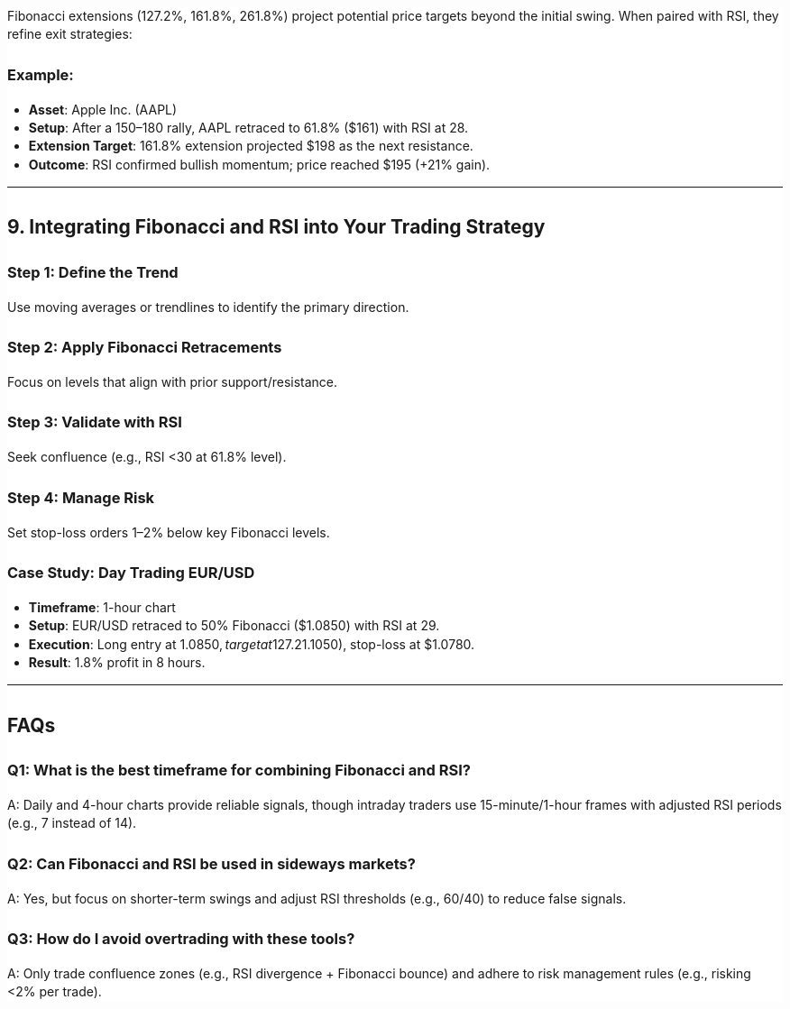Fibonacci extensions (127.2%, 161.8%, 261.8%) project potential price targets beyond the initial swing. When paired with RSI, they refine exit strategies:  

### Example:  
- **Asset**: Apple Inc. (AAPL)  
- **Setup**: After a $150–$180 rally, AAPL retraced to 61.8% ($161) with RSI at 28.  
- **Extension Target**: 161.8% extension projected $198 as the next resistance.  
- **Outcome**: RSI confirmed bullish momentum; price reached $195 (+21% gain).  

---

## 9. Integrating Fibonacci and RSI into Your Trading Strategy  

### Step 1: Define the Trend  
Use moving averages or trendlines to identify the primary direction.  

### Step 2: Apply Fibonacci Retracements  
Focus on levels that align with prior support/resistance.  

### Step 3: Validate with RSI  
Seek confluence (e.g., RSI <30 at 61.8% level).  

### Step 4: Manage Risk  
Set stop-loss orders 1–2% below key Fibonacci levels.  

### Case Study: Day Trading EUR/USD  
- **Timeframe**: 1-hour chart  
- **Setup**: EUR/USD retraced to 50% Fibonacci ($1.0850) with RSI at 29.  
- **Execution**: Long entry at $1.0850, target at 127.2% extension ($1.1050), stop-loss at $1.0780.  
- **Result**: 1.8% profit in 8 hours.  

---

## FAQs  

### Q1: What is the best timeframe for combining Fibonacci and RSI?  
A: Daily and 4-hour charts provide reliable signals, though intraday traders use 15-minute/1-hour frames with adjusted RSI periods (e.g., 7 instead of 14).  

### Q2: Can Fibonacci and RSI be used in sideways markets?  
A: Yes, but focus on shorter-term swings and adjust RSI thresholds (e.g., 60/40) to reduce false signals.  

### Q3: How do I avoid overtrading with these tools?  
A: Only trade confluence zones (e.g., RSI divergence + Fibonacci bounce) and adhere to risk management rules (e.g., risking <2% per trade).  
